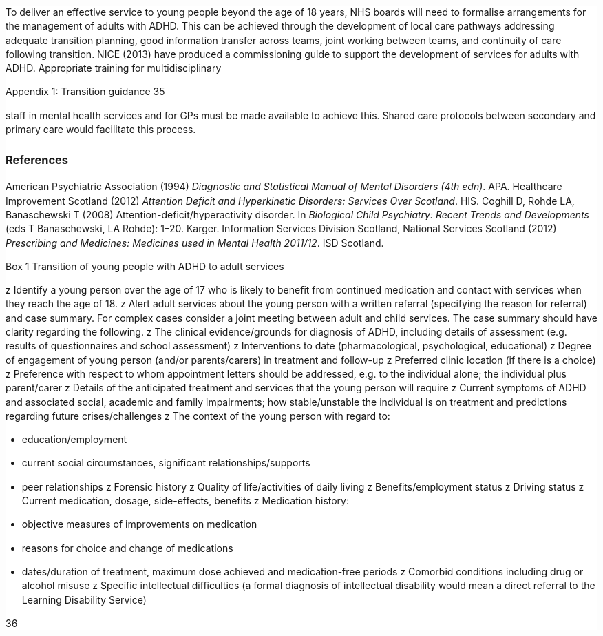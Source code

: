 To deliver an effective service to young people beyond the age of 18 years, NHS boards will need to formalise arrangements for the management of adults with ADHD. This can be achieved through the development of local care pathways addressing adequate transition planning, good information transfer across teams, joint working between teams, and continuity of care following transition. NICE (2013) have produced a commissioning guide to support the development of services for adults with ADHD. Appropriate training for multidisciplinary 


 Appendix 1: Transition guidance 35 

staff in mental health services and for GPs must be made available to achieve this. Shared care protocols between secondary and primary care would facilitate this process. 

### References 

American Psychiatric Association (1994) _Diagnostic and Statistical Manual of Mental Disorders (4th edn)_. APA. Healthcare Improvement Scotland (2012) _Attention Deficit and Hyperkinetic Disorders: Services Over Scotland_. HIS. Coghill D, Rohde LA, Banaschewski T (2008) Attention-deficit/hyperactivity disorder. In _Biological Child Psychiatry: Recent Trends and Developments_ (eds T Banaschewski, LA Rohde): 1–20. Karger. Information Services Division Scotland, National Services Scotland (2012) _Prescribing and Medicines: Medicines used in Mental Health 2011/12_. ISD Scotland. 

 Box 1 Transition of young people with ADHD to adult services 

 z Identify a young person over the age of 17 who is likely to benefit from continued medication and contact with services when they reach the age of 18. z Alert adult services about the young person with a written referral (specifying the reason for referral) and case summary. For complex cases consider a joint meeting between adult and child services. The case summary should have clarity regarding the following. z The clinical evidence/grounds for diagnosis of ADHD, including details of assessment (e.g. results of questionnaires and school assessment) z Interventions to date (pharmacological, psychological, educational) z Degree of engagement of young person (and/or parents/carers) in treatment and follow-up z Preferred clinic location (if there is a choice) z Preference with respect to whom appointment letters should be addressed, e.g. to the individual alone; the individual plus parent/carer z Details of the anticipated treatment and services that the young person will require z Current symptoms of ADHD and associated social, academic and family impairments; how stable/unstable the individual is on treatment and predictions regarding future crises/challenges z The context of the young person with regard to: 

- education/employment 

- current social circumstances, significant relationships/supports 

- peer relationships z Forensic history z Quality of life/activities of daily living z Benefits/employment status z Driving status z Current medication, dosage, side-effects, benefits z Medication history: 

- objective measures of improvements on medication 

- reasons for choice and change of medications 

- dates/duration of treatment, maximum dose achieved and medication-free     periods z Comorbid conditions including drug or alcohol misuse z Specific intellectual difficulties (a formal diagnosis of intellectual disability would mean a direct referral to the Learning Disability Service) 


 36 
